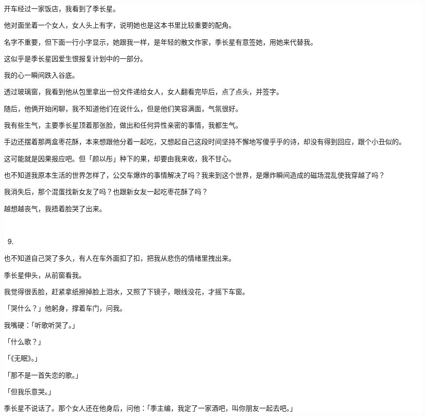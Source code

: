 开车经过一家饭店，我看到了季长星。


他对面坐着一个女人，女人头上有字，说明她也是这本书里比较重要的配角。


名字不重要，但下面一行小字显示，她跟我一样，是年轻的散文作家，季长星有意签她，用她来代替我。


这似乎是季长星因爱生恨报复计划中的一部分。


我的心一瞬间跌入谷底。


透过玻璃窗，我看到他从包里拿出一份文件递给女人，女人翻看完毕后，点了点头，并签字。


随后，他俩开始闲聊，我不知道他们在说什么，但是他们笑容满面，气氛很好。


我有些生气，主要季长星顶着那张脸，做出和任何异性亲密的事情，我都生气。


手边还摆着那两盒枣花酥，本来想跟他分着一起吃，又想起自己这段时间坚持不懈地写傻乎乎的诗，却没有得到回应，跟个小丑似的。


这可能就是因果报应吧。但「颜以彤」种下的果，却要由我来收，我不甘心。


也不知道我原本生活的世界怎样了，公交车爆炸的事情解决了吗？我来到这个世界，是爆炸瞬间造成的磁场混乱使我穿越了吗？


我消失后，那个混蛋找新女友了吗？也跟新女友一起吃枣花酥了吗？


越想越丧气，我捂着脸哭了出来。


 


09.


也不知道自己哭了多久，有人在车外面扣了扣，把我从悲伤的情绪里拽出来。


季长星伸头，从前窗看我。


我觉得很丢脸，赶紧拿纸擦掉脸上泪水，又照了下镜子，眼线没花，才摇下车窗。


「哭什么？」他躬身，撑着车门，问我。


我嘴硬：「听歌听哭了。」


「什么歌？」


「《无眠》。」


「那不是一首失恋的歌。」


「但我乐意哭。」


季长星不说话了。那个女人还在他身后，问他：「季主编，我定了一家酒吧，叫你朋友一起去吧。」
